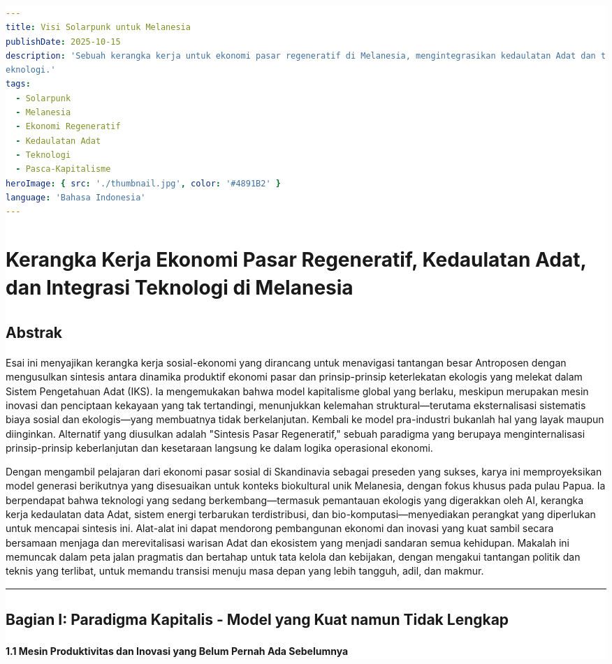 ```yaml
---
title: Visi Solarpunk untuk Melanesia
publishDate: 2025-10-15
description: 'Sebuah kerangka kerja untuk ekonomi pasar regeneratif di Melanesia, mengintegrasikan kedaulatan Adat dan teknologi.'
tags:
  - Solarpunk
  - Melanesia
  - Ekonomi Regeneratif
  - Kedaulatan Adat
  - Teknologi
  - Pasca-Kapitalisme
heroImage: { src: './thumbnail.jpg', color: '#4891B2' }
language: 'Bahasa Indonesia'
---
```


# **Kerangka Kerja Ekonomi Pasar Regeneratif, Kedaulatan Adat, dan Integrasi Teknologi di Melanesia**

## **Abstrak**

Esai ini menyajikan kerangka kerja sosial-ekonomi yang dirancang untuk menavigasi tantangan besar Antroposen dengan mengusulkan sintesis antara dinamika produktif ekonomi pasar dan prinsip-prinsip keterlekatan ekologis yang melekat dalam Sistem Pengetahuan Adat (IKS). Ia mengemukakan bahwa model kapitalisme global yang berlaku, meskipun merupakan mesin inovasi dan penciptaan kekayaan yang tak tertandingi, menunjukkan kelemahan struktural—terutama eksternalisasi sistematis biaya sosial dan ekologis—yang membuatnya tidak berkelanjutan. Kembali ke model pra-industri bukanlah hal yang layak maupun diinginkan. Alternatif yang diusulkan adalah "Sintesis Pasar Regeneratif," sebuah paradigma yang berupaya menginternalisasi prinsip-prinsip keberlanjutan dan kesetaraan langsung ke dalam logika operasional ekonomi.

Dengan mengambil pelajaran dari ekonomi pasar sosial di Skandinavia sebagai preseden yang sukses, karya ini memproyeksikan model generasi berikutnya yang disesuaikan untuk konteks biokultural unik Melanesia, dengan fokus khusus pada pulau Papua. Ia berpendapat bahwa teknologi yang sedang berkembang—termasuk pemantauan ekologis yang digerakkan oleh AI, kerangka kerja kedaulatan data Adat, sistem energi terbarukan terdistribusi, dan bio-komputasi—menyediakan perangkat yang diperlukan untuk mencapai sintesis ini. Alat-alat ini dapat mendorong pembangunan ekonomi dan inovasi yang kuat sambil secara bersamaan menjaga dan merevitalisasi warisan Adat dan ekosistem yang menjadi sandaran semua kehidupan. Makalah ini memuncak dalam peta jalan pragmatis dan bertahap untuk tata kelola dan kebijakan, dengan mengakui tantangan politik dan teknis yang terlibat, untuk memandu transisi menuju masa depan yang lebih tangguh, adil, dan makmur.

***

## **Bagian I: Paradigma Kapitalis - Model yang Kuat namun Tidak Lengkap**

#### **1.1 Mesin Produktivitas dan Inovasi yang Belum Pernah Ada Sebelumnya**
